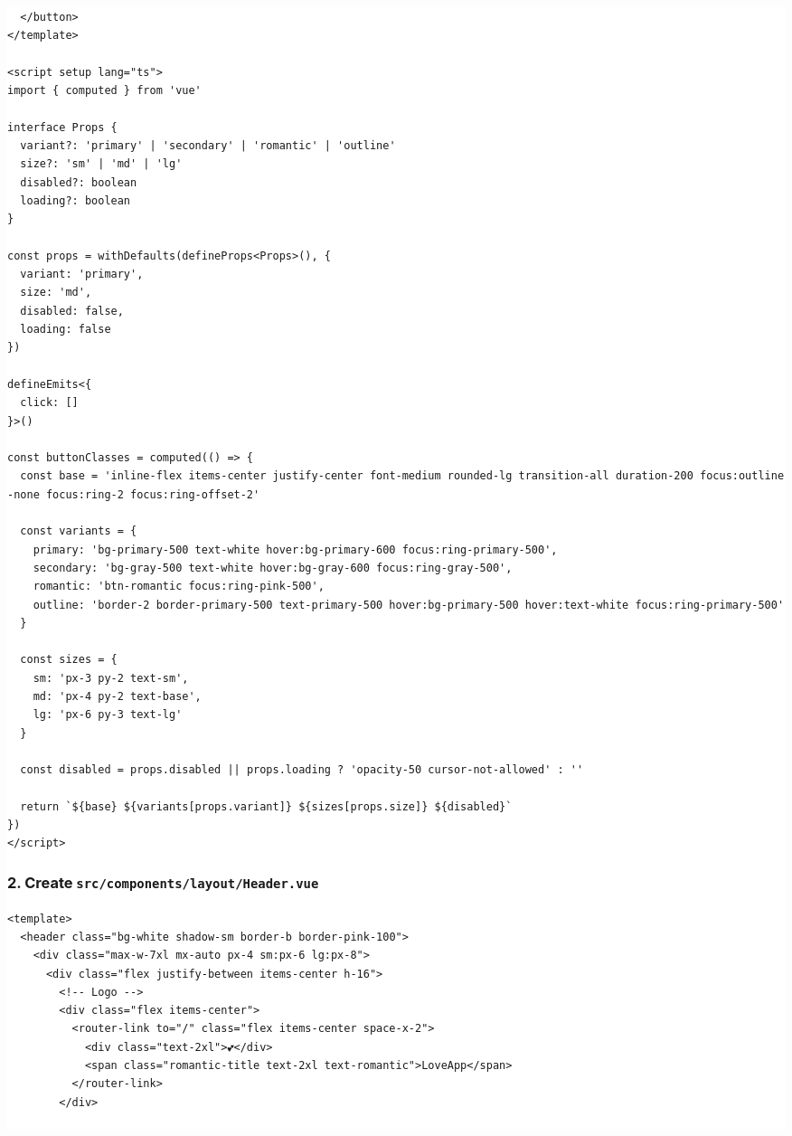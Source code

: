 ```vue
  </button>
</template>

<script setup lang="ts">
import { computed } from 'vue'

interface Props {
  variant?: 'primary' | 'secondary' | 'romantic' | 'outline'
  size?: 'sm' | 'md' | 'lg'
  disabled?: boolean
  loading?: boolean
}

const props = withDefaults(defineProps<Props>(), {
  variant: 'primary',
  size: 'md',
  disabled: false,
  loading: false
})

defineEmits<{
  click: []
}>()

const buttonClasses = computed(() => {
  const base = 'inline-flex items-center justify-center font-medium rounded-lg transition-all duration-200 focus:outline-none focus:ring-2 focus:ring-offset-2'
  
  const variants = {
    primary: 'bg-primary-500 text-white hover:bg-primary-600 focus:ring-primary-500',
    secondary: 'bg-gray-500 text-white hover:bg-gray-600 focus:ring-gray-500',
    romantic: 'btn-romantic focus:ring-pink-500',
    outline: 'border-2 border-primary-500 text-primary-500 hover:bg-primary-500 hover:text-white focus:ring-primary-500'
  }
  
  const sizes = {
    sm: 'px-3 py-2 text-sm',
    md: 'px-4 py-2 text-base',
    lg: 'px-6 py-3 text-lg'
  }
  
  const disabled = props.disabled || props.loading ? 'opacity-50 cursor-not-allowed' : ''
  
  return `${base} ${variants[props.variant]} ${sizes[props.size]} ${disabled}`
})
</script>
```

### 2. Create `src/components/layout/Header.vue`
```vue
<template>
  <header class="bg-white shadow-sm border-b border-pink-100">
    <div class="max-w-7xl mx-auto px-4 sm:px-6 lg:px-8">
      <div class="flex justify-between items-center h-16">
        <!-- Logo -->
        <div class="flex items-center">
          <router-link to="/" class="flex items-center space-x-2">
            <div class="text-2xl">💕</div>
            <span class="romantic-title text-2xl text-romantic">LoveApp</span>
          </router-link>
        </div>
        
```